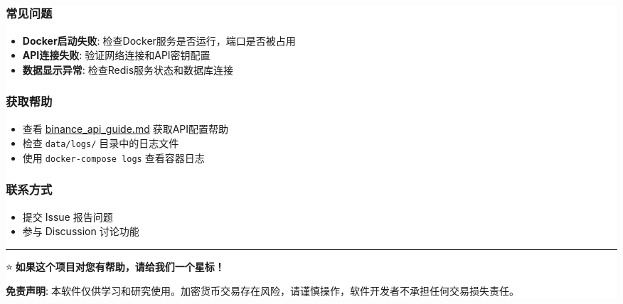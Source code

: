 ### 常见问题
- **Docker启动失败**: 检查Docker服务是否运行，端口是否被占用
- **API连接失败**: 验证网络连接和API密钥配置
- **数据显示异常**: 检查Redis服务状态和数据库连接

### 获取帮助
- 查看 [binance_api_guide.md](binance_api_guide.md) 获取API配置帮助
- 检查 `data/logs/` 目录中的日志文件
- 使用 `docker-compose logs` 查看容器日志

### 联系方式
- 提交 Issue 报告问题
- 参与 Discussion 讨论功能

---

⭐ **如果这个项目对您有帮助，请给我们一个星标！**

**免责声明**: 本软件仅供学习和研究使用。加密货币交易存在风险，请谨慎操作，软件开发者不承担任何交易损失责任。
